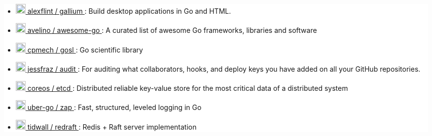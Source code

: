 * <img src='https://avatars1.githubusercontent.com/u/640247?v=3&s=40' height='20' width='20'>[
      alexflint
      /
      gallium
](https://github.com/alexflint/gallium): 
      Build desktop applications in Go and HTML.
    
* <img src='https://avatars3.githubusercontent.com/u/31996?v=3&s=40' height='20' width='20'>[
      avelino
      /
      awesome-go
](https://github.com/avelino/awesome-go): 
      A curated list of awesome Go frameworks, libraries and software
    
* <img src='https://avatars2.githubusercontent.com/u/9506388?v=3&s=40' height='20' width='20'>[
      cpmech
      /
      gosl
](https://github.com/cpmech/gosl): 
      Go scientific library
    
* <img src='https://avatars3.githubusercontent.com/u/1445228?v=3&s=40' height='20' width='20'>[
      jessfraz
      /
      audit
](https://github.com/jessfraz/audit): 
      For auditing what collaborators, hooks, and deploy keys you have added on all your GitHub repositories.
    
* <img src='https://avatars1.githubusercontent.com/u/4479947?v=3&s=40' height='20' width='20'>[
      coreos
      /
      etcd
](https://github.com/coreos/etcd): 
      Distributed reliable key-value store for the most critical data of a distributed system
    
* <img src='https://avatars2.githubusercontent.com/u/972790?v=3&s=40' height='20' width='20'>[
      uber-go
      /
      zap
](https://github.com/uber-go/zap): 
      Fast, structured, leveled logging in Go
    
* <img src='https://avatars0.githubusercontent.com/u/1156077?v=3&s=40' height='20' width='20'>[
      tidwall
      /
      redraft
](https://github.com/tidwall/redraft): 
      Redis + Raft server implementation
    